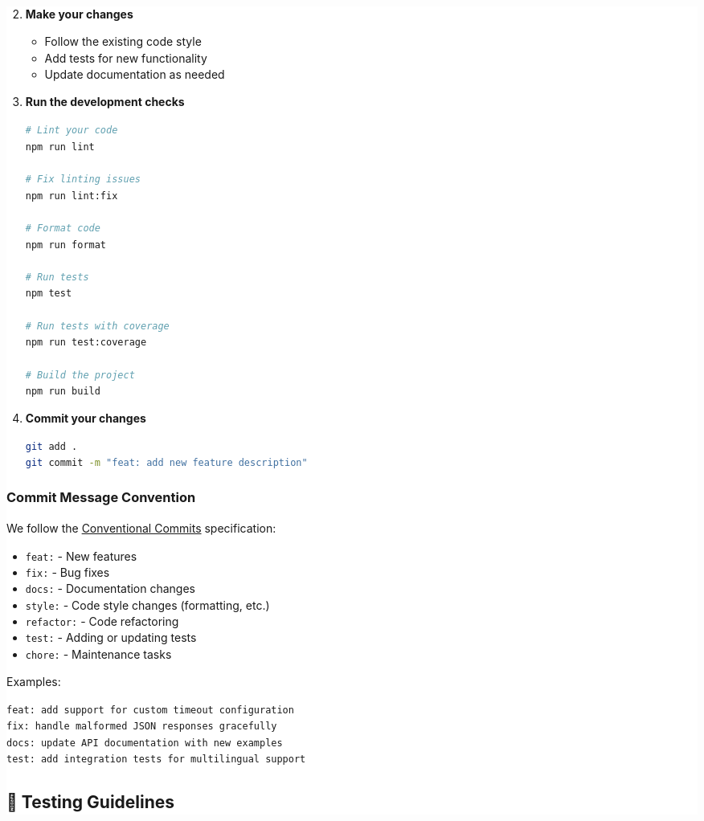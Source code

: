 2. **Make your changes**
   - Follow the existing code style
   - Add tests for new functionality
   - Update documentation as needed

3. **Run the development checks**
   ```bash
   # Lint your code
   npm run lint
   
   # Fix linting issues
   npm run lint:fix
   
   # Format code
   npm run format
   
   # Run tests
   npm test
   
   # Run tests with coverage
   npm run test:coverage
   
   # Build the project
   npm run build
   ```

4. **Commit your changes**
   ```bash
   git add .
   git commit -m "feat: add new feature description"
   ```

### Commit Message Convention

We follow the [Conventional Commits](https://conventionalcommits.org/) specification:

- `feat:` - New features
- `fix:` - Bug fixes
- `docs:` - Documentation changes
- `style:` - Code style changes (formatting, etc.)
- `refactor:` - Code refactoring
- `test:` - Adding or updating tests
- `chore:` - Maintenance tasks

Examples:
```
feat: add support for custom timeout configuration
fix: handle malformed JSON responses gracefully
docs: update API documentation with new examples
test: add integration tests for multilingual support
```

## 🧪 Testing Guidelines
